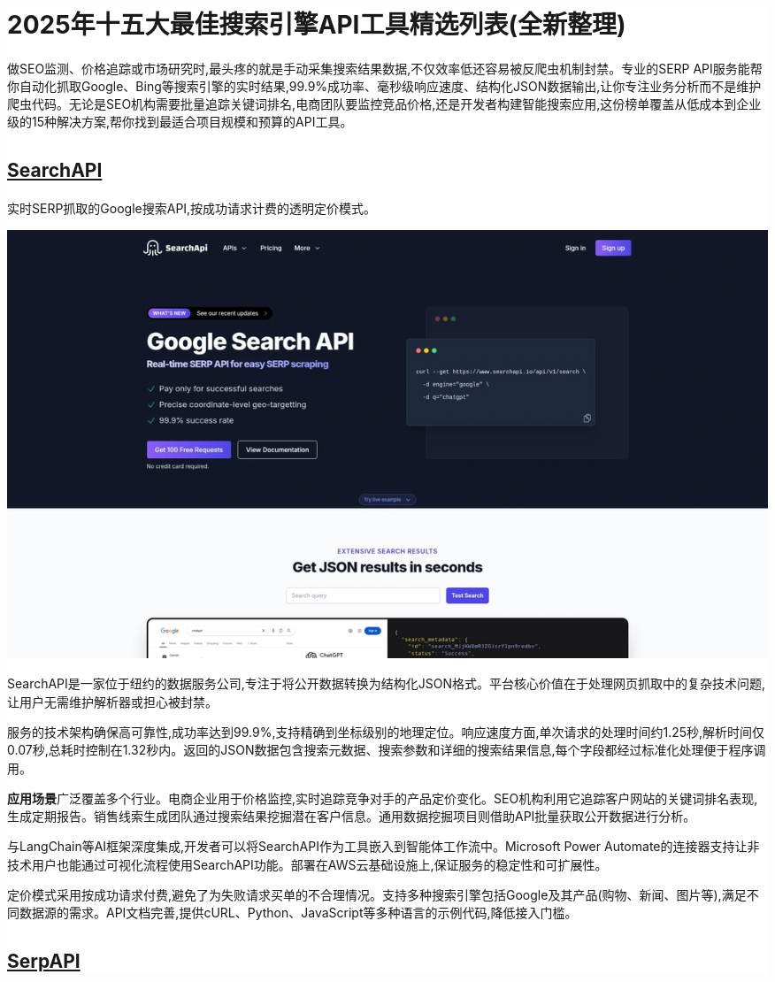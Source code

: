 # 2025年十五大最佳搜索引擎API工具精选列表(全新整理)

做SEO监测、价格追踪或市场研究时,最头疼的就是手动采集搜索结果数据,不仅效率低还容易被反爬虫机制封禁。专业的SERP API服务能帮你自动化抓取Google、Bing等搜索引擎的实时结果,99.9%成功率、毫秒级响应速度、结构化JSON数据输出,让你专注业务分析而不是维护爬虫代码。无论是SEO机构需要批量追踪关键词排名,电商团队要监控竞品价格,还是开发者构建智能搜索应用,这份榜单覆盖从低成本到企业级的15种解决方案,帮你找到最适合项目规模和预算的API工具。

## **[SearchAPI](https://www.searchapi.io)**

实时SERP抓取的Google搜索API,按成功请求计费的透明定价模式。

![SearchAPI Screenshot](image/searchapi.webp)


SearchAPI是一家位于纽约的数据服务公司,专注于将公开数据转换为结构化JSON格式。平台核心价值在于处理网页抓取中的复杂技术问题,让用户无需维护解析器或担心被封禁。

服务的技术架构确保高可靠性,成功率达到99.9%,支持精确到坐标级别的地理定位。响应速度方面,单次请求的处理时间约1.25秒,解析时间仅0.07秒,总耗时控制在1.32秒内。返回的JSON数据包含搜索元数据、搜索参数和详细的搜索结果信息,每个字段都经过标准化处理便于程序调用。

**应用场景**广泛覆盖多个行业。电商企业用于价格监控,实时追踪竞争对手的产品定价变化。SEO机构利用它追踪客户网站的关键词排名表现,生成定期报告。销售线索生成团队通过搜索结果挖掘潜在客户信息。通用数据挖掘项目则借助API批量获取公开数据进行分析。

与LangChain等AI框架深度集成,开发者可以将SearchAPI作为工具嵌入到智能体工作流中。Microsoft Power Automate的连接器支持让非技术用户也能通过可视化流程使用SearchAPI功能。部署在AWS云基础设施上,保证服务的稳定性和可扩展性。

定价模式采用按成功请求付费,避免了为失败请求买单的不合理情况。支持多种搜索引擎包括Google及其产品(购物、新闻、图片等),满足不同数据源的需求。API文档完善,提供cURL、Python、JavaScript等多种语言的示例代码,降低接入门槛。

## **[SerpAPI](https://serpapi.com)**
